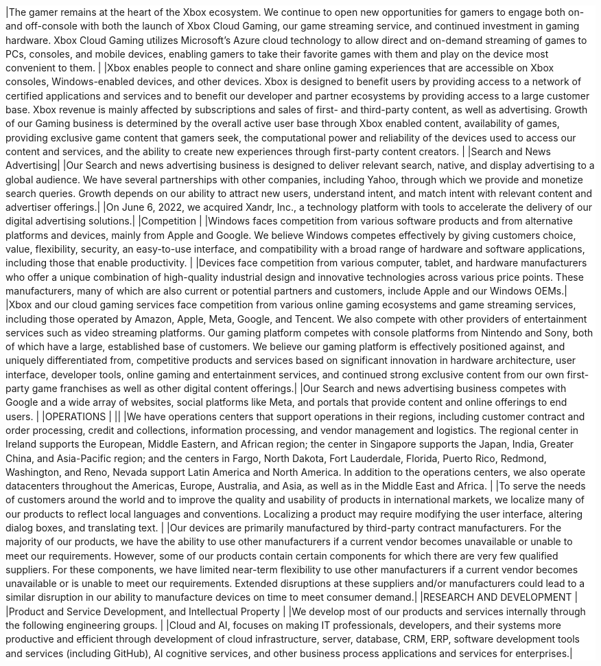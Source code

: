 |The gamer remains at the heart of the Xbox ecosystem. We continue to open new opportunities for gamers to engage both on- and off-console with both the launch of Xbox Cloud Gaming, our game streaming service, and continued investment in gaming hardware. Xbox Cloud Gaming utilizes Microsoft’s Azure cloud technology to allow direct and on-demand streaming of games to PCs, consoles, and mobile devices, enabling gamers to take their favorite games with them and play on the device most convenient to them. |
|Xbox enables people to connect and share online gaming experiences that are accessible on Xbox consoles, Windows-enabled devices, and other devices. Xbox is designed to benefit users by providing access to a network of certified applications and services and to benefit our developer and partner ecosystems by providing access to a large customer base. Xbox revenue is mainly affected by subscriptions and sales of first- and third-party content, as well as advertising. Growth of our Gaming business is determined by the overall active user base through Xbox enabled content, availability of games, providing exclusive game content that gamers seek, the computational power and reliability of the devices used to access our content and services, and the ability to create new experiences through first-party content creators. |
|Search and News Advertising|
|Our Search and news advertising business is designed to deliver relevant search, native, and display advertising to a global audience. We have several partnerships with other companies, including Yahoo, through which we provide and monetize search queries. Growth depends on our ability to attract new users, understand intent, and match intent with relevant content and advertiser offerings.|
|On June 6, 2022, we acquired Xandr, Inc., a technology platform with tools to accelerate the delivery of our digital advertising solutions.|
|Competition |
|Windows faces competition from various software products and from alternative platforms and devices, mainly from Apple and Google. We believe Windows competes effectively by giving customers choice, value, flexibility, security, an easy-to-use interface, and compatibility with a broad range of hardware and software applications, including those that enable productivity. |
|Devices face competition from various computer, tablet, and hardware manufacturers who offer a unique combination of high-quality industrial design and innovative technologies across various price points. These manufacturers, many of which are also current or potential partners and customers, include Apple and our Windows OEMs.|
|Xbox and our cloud gaming services face competition from various online gaming ecosystems and game streaming services, including those operated by Amazon, Apple, Meta, Google, and Tencent. We also compete with other providers of entertainment services such as video streaming platforms. Our gaming platform competes with console platforms from Nintendo and Sony, both of which have a large, established base of customers. We believe our gaming platform is effectively positioned against, and uniquely differentiated from, competitive products and services based on significant innovation in hardware architecture, user interface, developer tools, online gaming and entertainment services, and continued strong exclusive content from our own first-party game franchises as well as other digital content offerings.|
|Our Search and news advertising business competes with Google and a wide array of websites, social platforms like Meta, and portals that provide content and online offerings to end users. |
|OPERATIONS |
|<PAGE BREAK>|
|We have operations centers that support operations in their regions, including customer contract and order processing, credit and collections, information processing, and vendor management and logistics. The regional center in Ireland supports the European, Middle Eastern, and African region; the center in Singapore supports the Japan, India, Greater China, and Asia-Pacific region; and the centers in Fargo, North Dakota, Fort Lauderdale, Florida, Puerto Rico, Redmond, Washington, and Reno, Nevada support Latin America and North America. In addition to the operations centers, we also operate datacenters throughout the Americas, Europe, Australia, and Asia, as well as in the Middle East and Africa. |
|To serve the needs of customers around the world and to improve the quality and usability of products in international markets, we localize many of our products to reflect local languages and conventions. Localizing a product may require modifying the user interface, altering dialog boxes, and translating text. |
|Our devices are primarily manufactured by third-party contract manufacturers. For the majority of our products, we have the ability to use other manufacturers if a current vendor becomes unavailable or unable to meet our requirements. However, some of our products contain certain components for which there are very few qualified suppliers. For these components, we have limited near-term flexibility to use other manufacturers if a current vendor becomes unavailable or is unable to meet our requirements. Extended disruptions at these suppliers and/or manufacturers could lead to a similar disruption in our ability to manufacture devices on time to meet consumer demand.|
|RESEARCH AND DEVELOPMENT |
|Product and Service Development, and Intellectual Property |
|We develop most of our products and services internally through the following engineering groups. |
|Cloud and AI, focuses on making IT professionals, developers, and their systems more productive and efficient through development of cloud infrastructure, server, database, CRM, ERP, software development tools and services (including GitHub), AI cognitive services, and other business process applications and services for enterprises.|